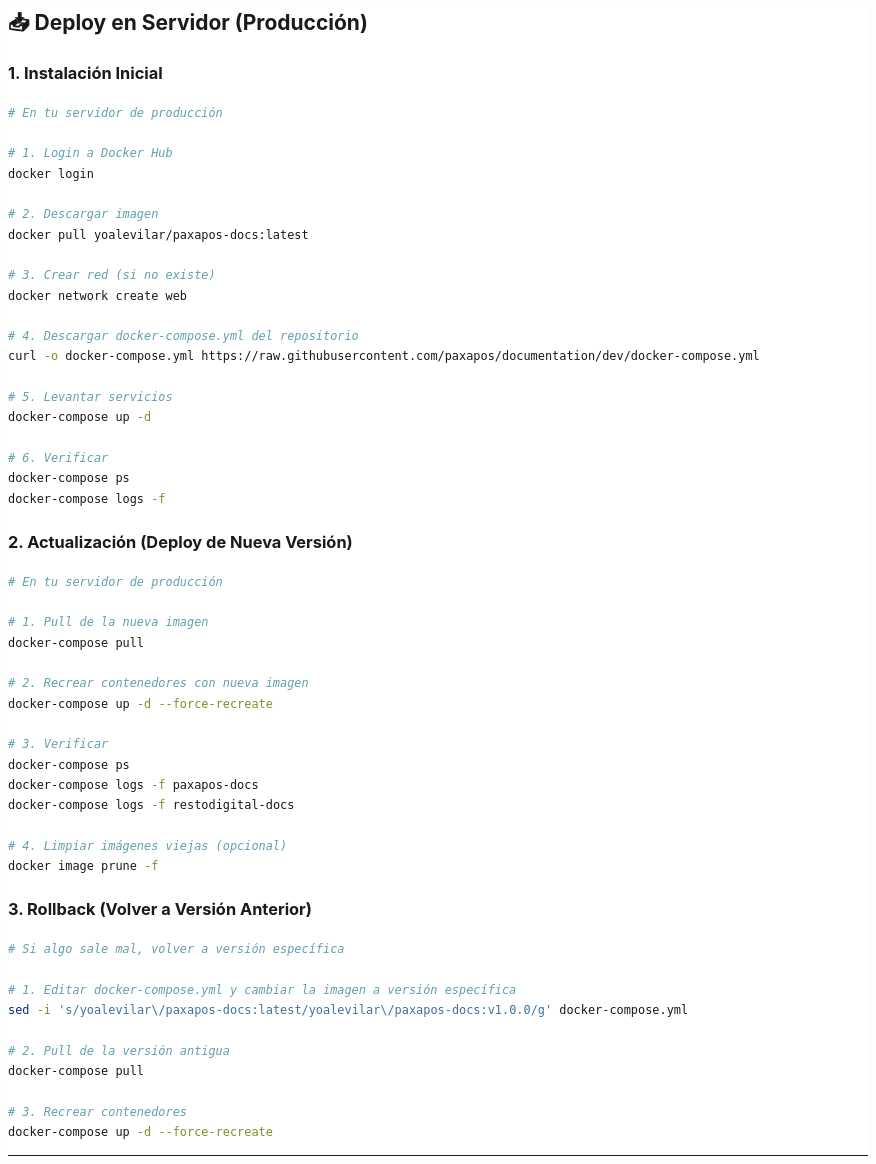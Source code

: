 
## 📥 Deploy en Servidor (Producción)

### 1. Instalación Inicial

```bash
# En tu servidor de producción

# 1. Login a Docker Hub
docker login

# 2. Descargar imagen
docker pull yoalevilar/paxapos-docs:latest

# 3. Crear red (si no existe)
docker network create web

# 4. Descargar docker-compose.yml del repositorio
curl -o docker-compose.yml https://raw.githubusercontent.com/paxapos/documentation/dev/docker-compose.yml

# 5. Levantar servicios
docker-compose up -d

# 6. Verificar
docker-compose ps
docker-compose logs -f
```

### 2. Actualización (Deploy de Nueva Versión)

```bash
# En tu servidor de producción

# 1. Pull de la nueva imagen
docker-compose pull

# 2. Recrear contenedores con nueva imagen
docker-compose up -d --force-recreate

# 3. Verificar
docker-compose ps
docker-compose logs -f paxapos-docs
docker-compose logs -f restodigital-docs

# 4. Limpiar imágenes viejas (opcional)
docker image prune -f
```

### 3. Rollback (Volver a Versión Anterior)

```bash
# Si algo sale mal, volver a versión específica

# 1. Editar docker-compose.yml y cambiar la imagen a versión específica
sed -i 's/yoalevilar\/paxapos-docs:latest/yoalevilar\/paxapos-docs:v1.0.0/g' docker-compose.yml

# 2. Pull de la versión antigua
docker-compose pull

# 3. Recrear contenedores
docker-compose up -d --force-recreate
```

---